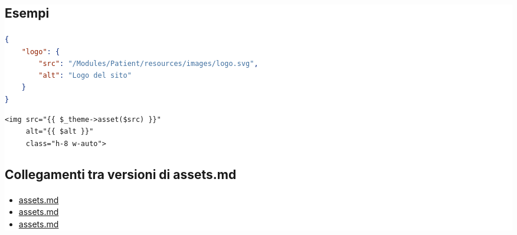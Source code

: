 ## Esempi

```json
{
    "logo": {
        "src": "/Modules/Patient/resources/images/logo.svg",
        "alt": "Logo del sito"
    }
}
```

```blade
<img src="{{ $_theme->asset($src) }}" 
     alt="{{ $alt }}"
     class="h-8 w-auto">
``` 
## Collegamenti tra versioni di assets.md
* [assets.md](../../../Xot/docs/assets.md)
* [assets.md](../../../Cms/docs/themes/assets.md)
* [assets.md](../../../../Themes/One/docs/assets.md)

